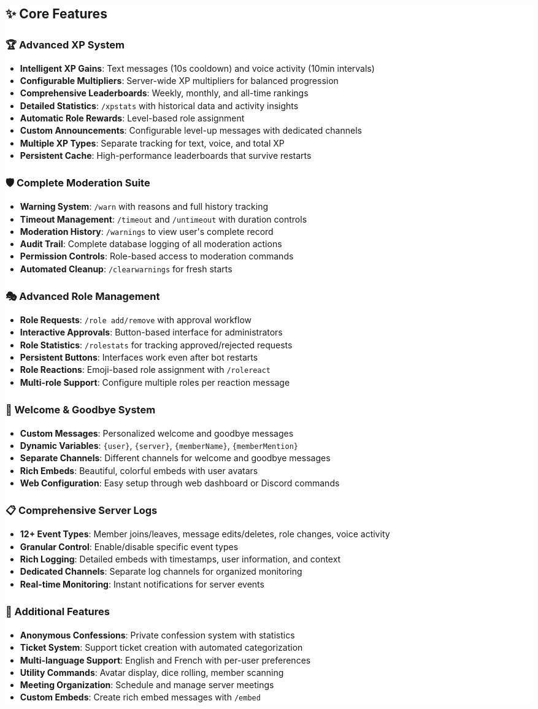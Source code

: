 ## ✨ Core Features

### 🏆 Advanced XP System
- **Intelligent XP Gains**: Text messages (10s cooldown) and voice activity (10min intervals)
- **Configurable Multipliers**: Server-wide XP multipliers for balanced progression
- **Comprehensive Leaderboards**: Weekly, monthly, and all-time rankings
- **Detailed Statistics**: `/xpstats` with historical data and activity insights
- **Automatic Role Rewards**: Level-based role assignment
- **Custom Announcements**: Configurable level-up messages with dedicated channels
- **Multiple XP Types**: Separate tracking for text, voice, and total XP
- **Persistent Cache**: High-performance leaderboards that survive restarts

### 🛡️ Complete Moderation Suite
- **Warning System**: `/warn` with reasons and full history tracking
- **Timeout Management**: `/timeout` and `/untimeout` with duration controls
- **Moderation History**: `/warnings` to view user's complete record
- **Audit Trail**: Complete database logging of all moderation actions
- **Permission Controls**: Role-based access to moderation commands
- **Automated Cleanup**: `/clearwarnings` for fresh starts

### 🎭 Advanced Role Management
- **Role Requests**: `/role add/remove` with approval workflow
- **Interactive Approvals**: Button-based interface for administrators
- **Role Statistics**: `/rolestats` for tracking approved/rejected requests
- **Persistent Buttons**: Interfaces work even after bot restarts
- **Role Reactions**: Emoji-based role assignment with `/rolereact`
- **Multi-role Support**: Configure multiple roles per reaction message

### 👋 Welcome & Goodbye System
- **Custom Messages**: Personalized welcome and goodbye messages
- **Dynamic Variables**: `{user}`, `{server}`, `{memberName}`, `{memberMention}`
- **Separate Channels**: Different channels for welcome and goodbye messages
- **Rich Embeds**: Beautiful, colorful embeds with user avatars
- **Web Configuration**: Easy setup through web dashboard or Discord commands

### 📋 Comprehensive Server Logs
- **12+ Event Types**: Member joins/leaves, message edits/deletes, role changes, voice activity
- **Granular Control**: Enable/disable specific event types
- **Rich Logging**: Detailed embeds with timestamps, user information, and context
- **Dedicated Channels**: Separate log channels for organized monitoring
- **Real-time Monitoring**: Instant notifications for server events

### 💬 Additional Features
- **Anonymous Confessions**: Private confession system with statistics
- **Ticket System**: Support ticket creation with automated categorization
- **Multi-language Support**: English and French with per-user preferences
- **Utility Commands**: Avatar display, dice rolling, member scanning
- **Meeting Organization**: Schedule and manage server meetings
- **Custom Embeds**: Create rich embed messages with `/embed`

